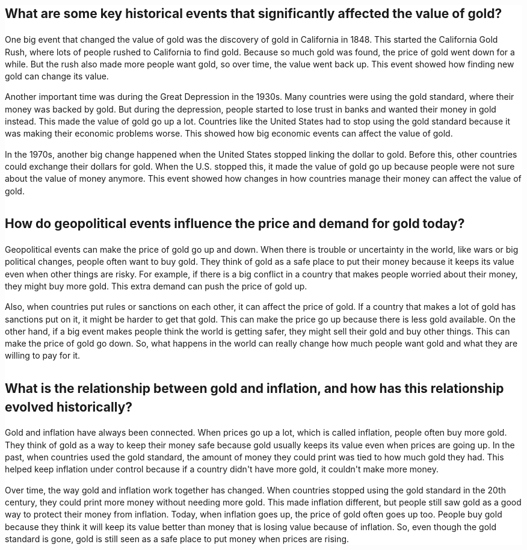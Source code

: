 ## What are some key historical events that significantly affected the value of gold?

One big event that changed the value of gold was the discovery of gold in California in 1848. This started the California Gold Rush, where lots of people rushed to California to find gold. Because so much gold was found, the price of gold went down for a while. But the rush also made more people want gold, so over time, the value went back up. This event showed how finding new gold can change its value.

Another important time was during the Great Depression in the 1930s. Many countries were using the gold standard, where their money was backed by gold. But during the depression, people started to lose trust in banks and wanted their money in gold instead. This made the value of gold go up a lot. Countries like the United States had to stop using the gold standard because it was making their economic problems worse. This showed how big economic events can affect the value of gold.

In the 1970s, another big change happened when the United States stopped linking the dollar to gold. Before this, other countries could exchange their dollars for gold. When the U.S. stopped this, it made the value of gold go up because people were not sure about the value of money anymore. This event showed how changes in how countries manage their money can affect the value of gold.

## How do geopolitical events influence the price and demand for gold today?

Geopolitical events can make the price of gold go up and down. When there is trouble or uncertainty in the world, like wars or big political changes, people often want to buy gold. They think of gold as a safe place to put their money because it keeps its value even when other things are risky. For example, if there is a big conflict in a country that makes people worried about their money, they might buy more gold. This extra demand can push the price of gold up.

Also, when countries put rules or sanctions on each other, it can affect the price of gold. If a country that makes a lot of gold has sanctions put on it, it might be harder to get that gold. This can make the price go up because there is less gold available. On the other hand, if a big event makes people think the world is getting safer, they might sell their gold and buy other things. This can make the price of gold go down. So, what happens in the world can really change how much people want gold and what they are willing to pay for it.

## What is the relationship between gold and inflation, and how has this relationship evolved historically?

Gold and inflation have always been connected. When prices go up a lot, which is called inflation, people often buy more gold. They think of gold as a way to keep their money safe because gold usually keeps its value even when prices are going up. In the past, when countries used the gold standard, the amount of money they could print was tied to how much gold they had. This helped keep inflation under control because if a country didn't have more gold, it couldn't make more money.

Over time, the way gold and inflation work together has changed. When countries stopped using the gold standard in the 20th century, they could print more money without needing more gold. This made inflation different, but people still saw gold as a good way to protect their money from inflation. Today, when inflation goes up, the price of gold often goes up too. People buy gold because they think it will keep its value better than money that is losing value because of inflation. So, even though the gold standard is gone, gold is still seen as a safe place to put money when prices are rising.

